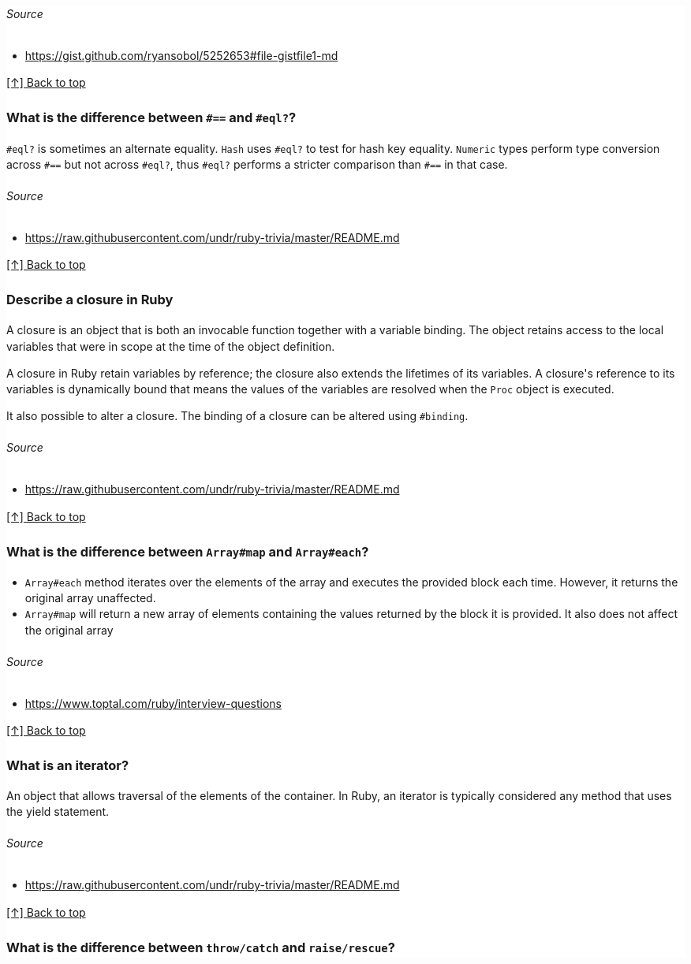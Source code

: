 ###### Source

* https://gist.github.com/ryansobol/5252653#file-gistfile1-md

[[↑] Back to top](#Ruby)
### What is the difference between `#==` and `#eql?`?  

`#eql?` is sometimes an alternate equality. `Hash` uses `#eql?` to test for hash key equality. `Numeric` types perform type conversion across `#==` but not across `#eql?`, thus `#eql?` performs a stricter comparison than `#==` in that case.

###### Source

* https://raw.githubusercontent.com/undr/ruby-trivia/master/README.md

[[↑] Back to top](#Ruby)
### Describe a closure in Ruby

A closure is an object that is both an invocable function together with a variable binding. The object retains access to the local variables that were in scope at the time of the object definition.

A closure in Ruby retain variables by reference; the closure also extends the lifetimes of its variables. A closure's reference to its variables is dynamically bound that means the values of the variables are resolved when the `Proc` object is executed.

It also possible to alter a closure. The binding of a closure can be altered using `#binding`.

###### Source

* https://raw.githubusercontent.com/undr/ruby-trivia/master/README.md

[[↑] Back to top](#Ruby)
### What is the difference between `Array#map` and `Array#each`?

*   `Array#each` method iterates over the elements of the array and executes the provided block each time. However, it returns the original array unaffected.
*   `Array#map` will return a new array of elements containing the values returned by the block it is provided. It also does not affect the original array

###### Source

* https://www.toptal.com/ruby/interview-questions

[[↑] Back to top](#Ruby)
### What is an iterator? 

An object that allows traversal of the elements of the container. In Ruby, an iterator is typically considered any method that uses the yield statement.

###### Source

* https://raw.githubusercontent.com/undr/ruby-trivia/master/README.md

[[↑] Back to top](#Ruby)
### What is the difference between `throw/catch` and `raise/rescue`?  
